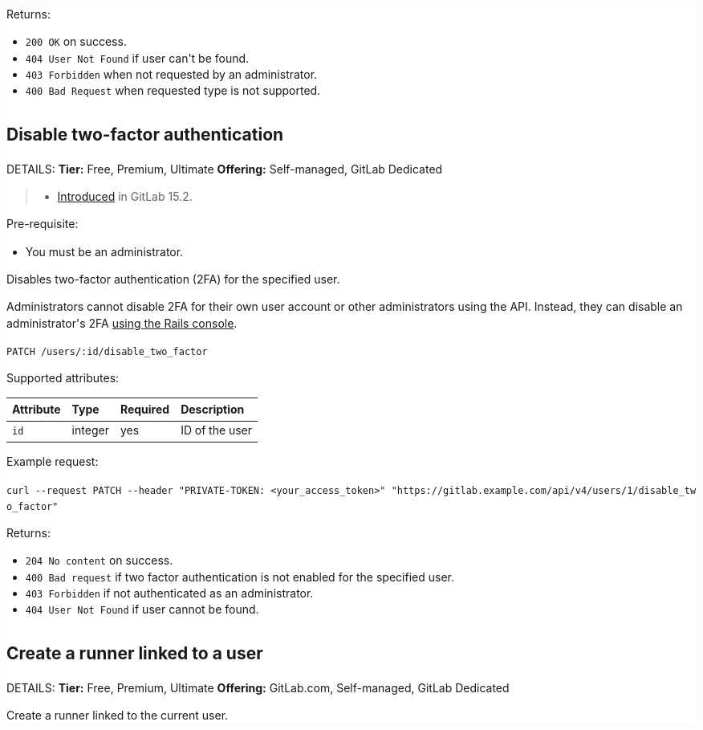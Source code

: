 Returns:

- `200 OK` on success.
- `404 User Not Found` if user can't be found.
- `403 Forbidden` when not requested by an administrator.
- `400 Bad Request` when requested type is not supported.

## Disable two-factor authentication

DETAILS:
**Tier:** Free, Premium, Ultimate
**Offering:** Self-managed, GitLab Dedicated

> - [Introduced](https://gitlab.com/gitlab-org/gitlab/-/issues/295260) in GitLab 15.2.

Pre-requisite:

- You must be an administrator.

Disables two-factor authentication (2FA) for the specified user.

Administrators cannot disable 2FA for their own user account or other administrators using the API. Instead, they can disable an
administrator's 2FA [using the Rails console](../security/two_factor_authentication.md#for-a-single-user).

```plaintext
PATCH /users/:id/disable_two_factor
```

Supported attributes:

| Attribute | Type    | Required | Description |
|:----------|:--------|:---------|:------------|
| `id`      | integer | yes      | ID of the user |

Example request:

```shell
curl --request PATCH --header "PRIVATE-TOKEN: <your_access_token>" "https://gitlab.example.com/api/v4/users/1/disable_two_factor"
```

Returns:

- `204 No content` on success.
- `400 Bad request` if two factor authentication is not enabled for the specified user.
- `403 Forbidden` if not authenticated as an administrator.
- `404 User Not Found` if user cannot be found.

## Create a runner linked to a user

DETAILS:
**Tier:** Free, Premium, Ultimate
**Offering:** GitLab.com, Self-managed, GitLab Dedicated

Create a runner linked to the current user.
